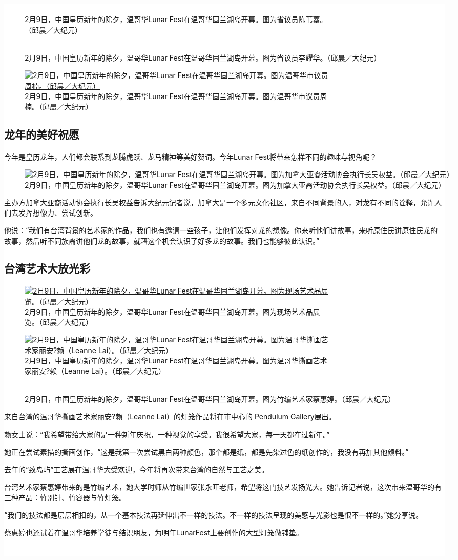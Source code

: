 <figure id="attachment_14178583" aria-describedby="caption-attachment-14178583" style="width: 600px" class="wp-caption aligncenter"><a target="_blank" href="https://i.epochtimes.com/assets/uploads/2024/02/id14178583-20240209_113627-e1707636851774.jpg"><img class="size-full wp-image-14178583" src="https://i.epochtimes.com/assets/uploads/2024/02/id14178583-20240209_113627-e1707636851774.jpg" alt="" width="600" b="450" /></a><figcaption id="caption-attachment-14178583" class="wp-caption-text">2月9日，中国皇历新年的除夕，温哥华Lunar Fest在温哥华固兰湖岛开幕。图为省议员陈苇蓁。（邱晨／大纪元）</figcaption></figure>
<figure id="attachment_14178584" aria-describedby="caption-attachment-14178584" style="width: 4000px" class="wp-caption aligncenter"><a target="_blank" href="https://i.epochtimes.com/assets/uploads/2024/02/id14178584-20240209_113901.jpg"><img class="size-full wp-image-14178584" src="https://i.epochtimes.com/assets/uploads/2024/02/id14178584-20240209_113901.jpg" alt="" width="4000" b="3000" /></a><figcaption id="caption-attachment-14178584" class="wp-caption-text">2月9日，中国皇历新年的除夕，温哥华Lunar Fest在温哥华固兰湖岛开幕。图为省议员李耀华。（邱晨／大纪元）</figcaption></figure>
<figure id="attachment_14178585" aria-describedby="caption-attachment-14178585" style="width: 600px" class="wp-caption aligncenter"><a target="_blank" href="https://i.epochtimes.com/assets/uploads/2024/02/id14178585-20240209_114151-e1707636676650.jpg"><img class="size-full wp-image-14178585" src="https://i.epochtimes.com/assets/uploads/2024/02/id14178585-20240209_114151-e1707636676650.jpg" alt="2月9日，中国皇历新年的除夕，温哥华Lunar Fest在温哥华固兰湖岛开幕。图为温哥华市议员周楠。（邱晨／大纪元）" width="600" b="450" /></a><figcaption id="caption-attachment-14178585" class="wp-caption-text">2月9日，中国皇历新年的除夕，温哥华Lunar Fest在温哥华固兰湖岛开幕。图为温哥华市议员周楠。（邱晨／大纪元）</figcaption></figure>
<h2><ahref="https://github.com/19920513/djy/blob/master/gb/tag/%E9%BE%99%E5%B9%B4.md#1">龙年</a>的美好祝愿</h2>
<p>今年是皇历<ahref="https://github.com/19920513/djy/blob/master/gb/tag/%E9%BE%99%E5%B9%B4.md#1">龙年</a>，人们都会联系到龙腾虎跃、龙马精神等美好贺词。今年Lunar Fest将带来怎样不同的趣味与视角呢？</p>
<figure id="attachment_14178581" aria-describedby="caption-attachment-14178581" style="width: 4000px" class="wp-caption aligncenter"><a target="_blank" href="https://i.epochtimes.com/assets/uploads/2024/02/id14178581-20240209_110417.jpg"><img class="size-full wp-image-14178581" src="https://i.epochtimes.com/assets/uploads/2024/02/id14178581-20240209_110417.jpg" alt="2月9日，中国皇历新年的除夕，温哥华Lunar Fest在温哥华固兰湖岛开幕。图为加拿大亚裔活动协会执行长吴权益。（邱晨／大纪元）" width="4000" b="3000" /></a><figcaption id="caption-attachment-14178581" class="wp-caption-text">2月9日，中国皇历新年的除夕，温哥华Lunar Fest在温哥华固兰湖岛开幕。图为加拿大亚裔活动协会执行长吴权益。（邱晨／大纪元）</figcaption></figure>
<p>主办方加拿大亚裔活动协会执行长吴权益告诉大纪元记者说，加拿大是一个多元文化社区，来自不同背景的人，对龙有不同的诠释，允许人们去发挥想像力、尝试创新。</p>
<p>他说：“我们有台湾背景的艺术家的作品，我们也有邀请一些孩子，让他们发挥对龙的想像。你来听他们讲故事，来听原住民讲原住民龙的故事，然后听不同族裔讲他们龙的故事，就藉这个机会认识了好多龙的故事。我们也能够彼此认识。”</p>
<h2>台湾艺术大放光彩</h2>
<figure id="attachment_14178580" aria-describedby="caption-attachment-14178580" style="width: 600px" class="wp-caption aligncenter"><a target="_blank" href="https://i.epochtimes.com/assets/uploads/2024/02/id14178580-20240209_105554-e1707636977319.jpg"><img class="size-full wp-image-14178580" src="https://i.epochtimes.com/assets/uploads/2024/02/id14178580-20240209_105554-e1707636977319.jpg" alt="2月9日，中国皇历新年的除夕，温哥华Lunar Fest在温哥华固兰湖岛开幕。图为现场艺术品展览。（邱晨／大纪元）" width="600" b="450" /></a><figcaption id="caption-attachment-14178580" class="wp-caption-text">2月9日，中国皇历新年的除夕，温哥华Lunar Fest在温哥华固兰湖岛开幕。图为现场艺术品展览。（邱晨／大纪元）</figcaption></figure>
<figure id="attachment_14178589" aria-describedby="caption-attachment-14178589" style="width: 600px" class="wp-caption aligncenter"><a target="_blank" href="https://i.epochtimes.com/assets/uploads/2024/02/id14178589-20240209_115556-e1707636808549.jpg"><img class="size-full wp-image-14178589" src="https://i.epochtimes.com/assets/uploads/2024/02/id14178589-20240209_115556-e1707636808549.jpg" alt="2月9日，中国皇历新年的除夕，温哥华Lunar Fest在温哥华固兰湖岛开幕。图为温哥华撕画艺术家丽安?赖（Leanne Lai）。（邱晨／大纪元）" width="600" b="450" /></a><figcaption id="caption-attachment-14178589" class="wp-caption-text">2月9日，中国皇历新年的除夕，温哥华Lunar Fest在温哥华固兰湖岛开幕。图为温哥华撕画艺术家丽安?赖（Leanne Lai）。（邱晨／大纪元）</figcaption></figure>
<figure id="attachment_14178590" aria-describedby="caption-attachment-14178590" style="width: 4000px" class="wp-caption aligncenter"><a target="_blank" href="https://i.epochtimes.com/assets/uploads/2024/02/id14178590-20240209_120901.jpg"><img class="size-full wp-image-14178590" src="https://i.epochtimes.com/assets/uploads/2024/02/id14178590-20240209_120901.jpg" alt="" width="4000" b="3000" /></a><figcaption id="caption-attachment-14178590" class="wp-caption-text">2月9日，中国皇历新年的除夕，温哥华Lunar Fest在温哥华固兰湖岛开幕。图为竹编艺术家蔡惠婷。（邱晨／大纪元）</figcaption></figure>
<p>来自台湾的温哥华撕画艺术家丽安?赖（Leanne Lai）的灯笼作品将在市中心的 Pendulum Gallery展出。</p>
<p>赖女士说：“我希望带给大家的是一种新年庆祝，一种视觉的享受。我很希望大家，每一天都在过新年。”</p>
<p>她正在尝试素描的撕画创作，“这是我第一次尝试黑白两种颜色，那个都是纸，都是先染过色的纸创作的，我没有再加其他颜料。”</p>
<p>去年的“致岛屿”工艺展在温哥华大受欢迎，今年将再次带来台湾的自然与工艺之美。</p>
<p>台湾艺术家蔡惠婷带来的是竹编艺术，她大学时师从竹编世家张永旺老师，希望将这门技艺发扬光大。她告诉记者说，这次带来温哥华的有三种产品：竹别针、竹容器与竹灯笼。</p>
<p>“我们的技法都是层层相扣的，从一个基本技法再延伸出不一样的技法。不一样的技法呈现的美感与光影也是很不一样的。”她分享说。</p>
<p>蔡惠婷也还试着在温哥华培养学徒与结识朋友，为明年LunarFest上要创作的大型灯笼做铺垫。</p>
<p><ahref="https://i.epochtimes.com/assets/uploads/2024/02/id14178579-20240209_105500.jpg"><img class="aligncenter size-full wp-image-14178579" src="https://i.epochtimes.com/assets/uploads/2024/02/id14178579-20240209_105500.jpg" alt="" width="4000" b="3000" /></a></p>